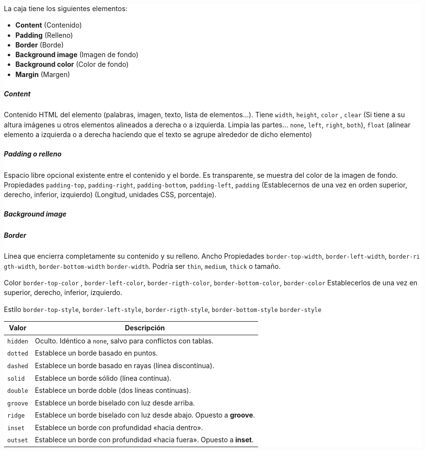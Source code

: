 La caja tiene los siguientes elementos:
- **Content** (Contenido)
- **Padding** (Relleno)
- **Border** (Borde)
- **Background image** (Imagen de fondo)
- **Background color** (Color de fondo)
- **Margin** (Margen)

##### Content
Contenido HTML del elemento (palabras, imagen, texto, lista de elementos...). 
Tiene `width`, `height`, `color` , `clear` (Si tiene a su altura imágenes u otros elementos alineados a derecha o a izquierda. Limpia las partes... `none`, `left`, `right`, `both`), `float` (alinear elemento a izquierda o a derecha haciendo que el texto se agrupe alrededor de dicho elemento)

##### Padding o relleno
Espacio libre opcional existente entre el contenido y el borde. Es transparente, se muestra del color de la imagen de fondo.
Propiedades `padding-top`, `padding-right`, `padding-bottom`, `padding-left`, `padding` (Establecernos de una vez en orden superior, derecho, inferior, izquierdo)
(Longitud, unidades CSS, porcentaje). 
##### Background image
##### Border
Línea que encierra completamente su contenido y su relleno.
Ancho
Propiedades `border-top-width`, `border-left-width`, `border-rigth-width`, `border-bottom-width` `border-width`. Podría ser `thin`, `medium`, `thick` o tamaño.

Color
`border-top-color` , `border-left-color`, `border-rigth-color`, `border-bottom-color`, `border-color` Establecerlos de una vez en superior, derecho, inferior, izquierdo.

Estilo
`border-top-style`, `border-left-style`, `border-rigth-style`, `border-bottom-style` `border-style`

| Valor    | Descripción                                                            |
| -------- | ---------------------------------------------------------------------- |
| `hidden` | Oculto. Idéntico a `none`, salvo para conflictos con tablas.           |
| `dotted` | Establece un borde basado en puntos.                                   |
| `dashed` | Establece un borde basado en rayas (línea discontínua).                |
| `solid`  | Establece un borde sólido (línea contínua).                            |
| `double` | Establece un borde doble (dos líneas contínuas).                       |
| `groove` | Establece un borde biselado con luz desde arriba.                      |
| `ridge`  | Establece un borde biselado con luz desde abajo. Opuesto a **groove**. |
| `inset`  | Establece un borde con profundidad «hacia dentro».                     |
| `outset` | Establece un borde con profundidad «hacia fuera». Opuesto a **inset**. |
